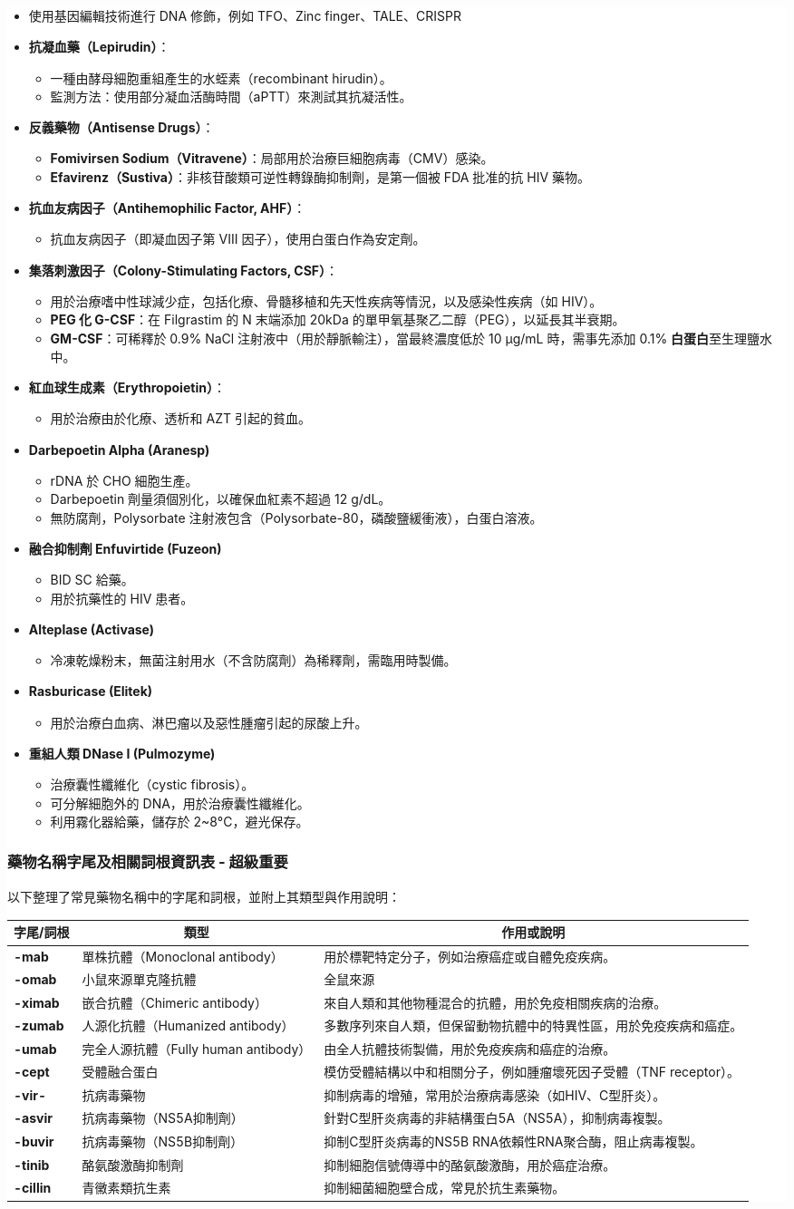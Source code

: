   - 使用基因編輯技術進行 DNA 修飾，例如 TFO、Zinc finger、TALE、CRISPR

- **抗凝血藥（Lepirudin）**：
    
    - 一種由酵母細胞重組產生的水蛭素（recombinant hirudin）。
    - 監測方法：使用部分凝血活酶時間（aPTT）來測試其抗凝活性。
- **反義藥物（Antisense Drugs）**：
    
    - **Fomivirsen Sodium（Vitravene）**：局部用於治療巨細胞病毒（CMV）感染。
    - **Efavirenz（Sustiva）**：非核苷酸類可逆性轉錄酶抑制劑，是第一個被 FDA 批准的抗 HIV 藥物。
- **抗血友病因子（Antihemophilic Factor, AHF）**：
    
    - 抗血友病因子（即凝血因子第 VIII 因子），使用白蛋白作為安定劑。
- **集落刺激因子（Colony-Stimulating Factors, CSF）**：
    
    - 用於治療嗜中性球減少症，包括化療、骨髓移植和先天性疾病等情況，以及感染性疾病（如 HIV）。
    - **PEG 化 G-CSF**：在 Filgrastim 的 N 末端添加 20kDa 的單甲氧基聚乙二醇（PEG），以延長其半衰期。
    - **GM-CSF**：可稀釋於 0.9% NaCl 注射液中（用於靜脈輸注），當最終濃度低於 10 μg/mL 時，需事先添加 0.1% **白蛋白**至生理鹽水中。
- **紅血球生成素（Erythropoietin）**：
    
    - 用於治療由於化療、透析和 AZT 引起的貧血。

- **Darbepoetin Alpha (Aranesp)**
    
    - rDNA 於 CHO 細胞生產。
    - Darbepoetin 劑量須個別化，以確保血紅素不超過 12 g/dL。
    - 無防腐劑，Polysorbate 注射液包含（Polysorbate-80，磷酸鹽緩衝液），白蛋白溶液。
- **融合抑制劑 Enfuvirtide (Fuzeon)**
    
    - BID SC 給藥。
    - 用於抗藥性的 HIV 患者。
- **Alteplase (Activase)**
    
    - 冷凍乾燥粉末，無菌注射用水（不含防腐劑）為稀釋劑，需臨用時製備。
- **Rasburicase (Elitek)**
    
    - 用於治療白血病、淋巴瘤以及惡性腫瘤引起的尿酸上升。
- **重組人類 DNase I (Pulmozyme)**
    
    - 治療囊性纖維化（cystic fibrosis）。
    - 可分解細胞外的 DNA，用於治療囊性纖維化。
    - 利用霧化器給藥，儲存於 2~8°C，避光保存。





### 藥物名稱字尾及相關詞根資訊表 - 超級重要

以下整理了常見藥物名稱中的字尾和詞根，並附上其類型與作用說明：

| 字尾/詞根        | 類型                            | 作用或說明                                   |
| ------------ | ----------------------------- | --------------------------------------- |
| **-mab**     | 單株抗體（Monoclonal antibody）     | 用於標靶特定分子，例如治療癌症或自體免疫疾病。                 |
| **-omab**    | 小鼠來源單克隆抗體                     | 全鼠來源                                    |
| **-ximab**   | 嵌合抗體（Chimeric antibody）       | 來自人類和其他物種混合的抗體，用於免疫相關疾病的治療。             |
| **-zumab**   | 人源化抗體（Humanized antibody）     | 多數序列來自人類，但保留動物抗體中的特異性區，用於免疫疾病和癌症。       |
| **-umab**    | 完全人源抗體（Fully human antibody）  | 由全人抗體技術製備，用於免疫疾病和癌症的治療。                 |
| **-cept**    | 受體融合蛋白                        | 模仿受體結構以中和相關分子，例如腫瘤壞死因子受體（TNF receptor）。 |
| **-vir-**    | 抗病毒藥物                         | 抑制病毒的增殖，常用於治療病毒感染（如HIV、C型肝炎）。           |
| **-asvir**   | 抗病毒藥物（NS5A抑制劑）                | 針對C型肝炎病毒的非結構蛋白5A（NS5A），抑制病毒複製。          |
| **-buvir**   | 抗病毒藥物（NS5B抑制劑）                | 抑制C型肝炎病毒的NS5B RNA依賴性RNA聚合酶，阻止病毒複製。      |
| **-tinib**   | 酪氨酸激酶抑制劑                      | 抑制細胞信號傳導中的酪氨酸激酶，用於癌症治療。                 |
| **-cillin**  | 青黴素類抗生素                       | 抑制細菌細胞壁合成，常見於抗生素藥物。                     |